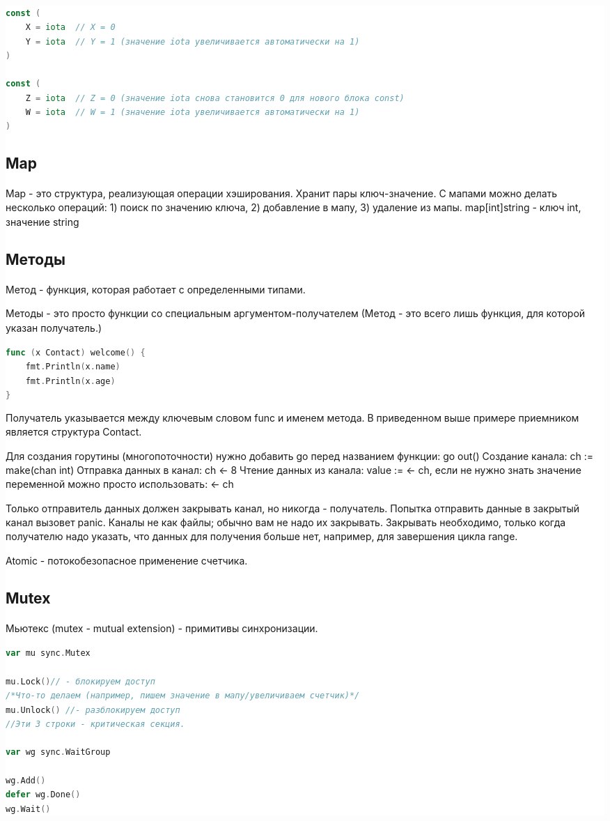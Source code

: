 ```go
const (
    X = iota  // X = 0
    Y = iota  // Y = 1 (значение iota увеличивается автоматически на 1)
)

const (
    Z = iota  // Z = 0 (значение iota снова становится 0 для нового блока const)
    W = iota  // W = 1 (значение iota увеличивается автоматически на 1)
)
```


## Map

Map - это структура, реализующая операции хэширования. Хранит пары ключ-значение. С мапами можно делать несколько операций: 1) поиск по значению ключа, 2) добавление в мапу, 3) удаление из мапы.
map[int]string - ключ int, значение string

## Методы 

Метод - функция, которая работает с определенными типами. 

Методы - это просто функции со специальным аргументом-получателем
(Метод - это всего лишь функция, для которой указан получатель.)
```go
func (x Contact) welcome() { 
    fmt.Println(x.name) 
    fmt.Println(x.age) 
}
```
Получатель указывается между ключевым словом func и именем метода. В приведенном выше примере приемником является структура Contact.

Для создания горутины (многопоточности) нужно добавить go перед названием функции: go out()
Создание канала: ch := make(chan int)
Отправка данных в канал: ch <- 8
Чтение данных из канала: value := <- ch, если не нужно знать значение переменной можно просто использовать: <- ch

Только отправитель данных должен закрывать канал, но никогда - получатель. Попытка отправить данные в закрытый канал вызовет panic.
Каналы не как файлы; обычно вам не надо их закрывать. Закрывать необходимо, только когда получателю надо указать, что данных для получения больше нет, например, для завершения цикла range.

Atomic - потокобезопасное применение счетчика. 

## Mutex

Мьютекс (mutex - mutual extension) - примитивы синхронизации.
```go
var mu sync.Mutex

mu.Lock()// - блокируем доступ
/*Что-то делаем (например, пишем значение в мапу/увеличиваем счетчик)*/
mu.Unlock() //- разблокируем доступ
//Эти 3 строки - критическая секция. 

var wg sync.WaitGroup

wg.Add()
defer wg.Done()
wg.Wait()
```
